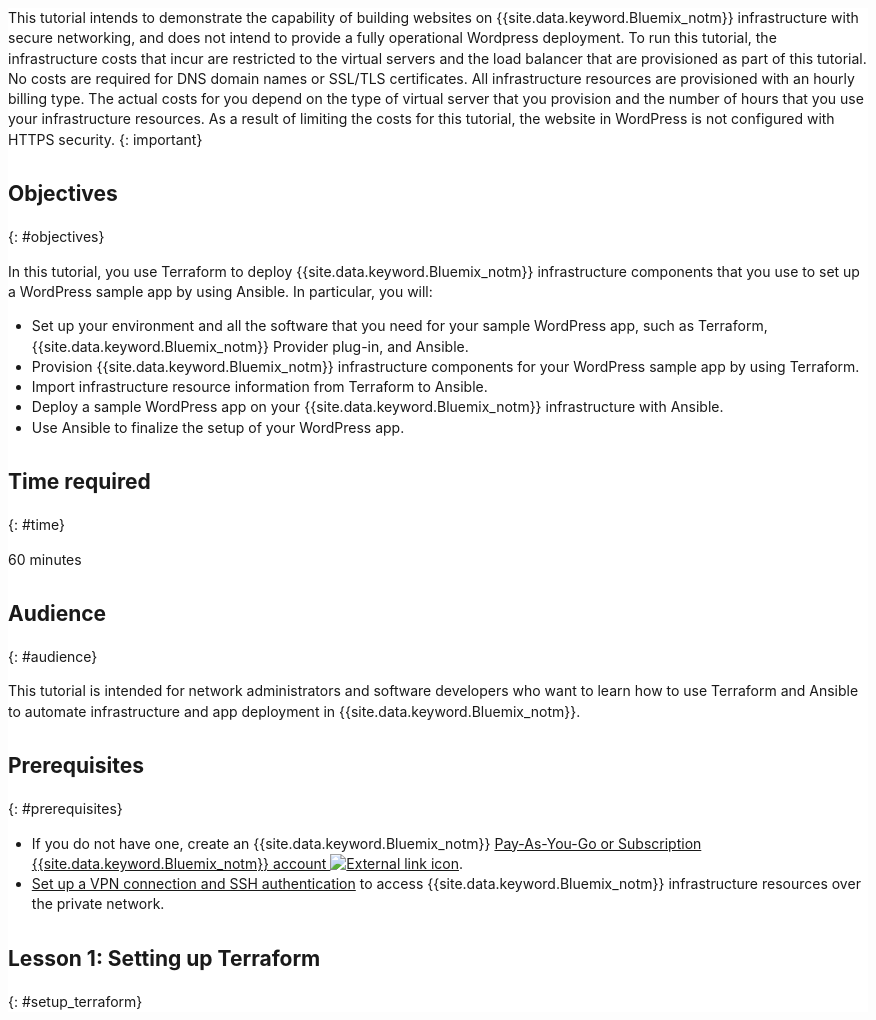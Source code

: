 </tbody>
</table>

This tutorial intends to demonstrate the capability of building websites on {{site.data.keyword.Bluemix_notm}} infrastructure with secure networking, and does not intend to provide a fully operational Wordpress deployment. To run this tutorial, the infrastructure costs that incur are restricted to the virtual servers and the load balancer that are provisioned as part of this tutorial. No costs are required for DNS domain names or SSL/TLS certificates. All infrastructure resources are provisioned with an hourly billing type. The actual costs for you depend on the type of virtual server that you provision and the number of hours that you use your infrastructure resources. As a result of limiting the costs for this tutorial, the website in WordPress is not configured with HTTPS security.
{: important}

## Objectives
{: #objectives}

In this tutorial, you use Terraform to deploy {{site.data.keyword.Bluemix_notm}} infrastructure components that you use to set up a WordPress sample app by using Ansible. In particular, you will:

- Set up your environment and all the software that you need for your sample WordPress app, such as Terraform, {{site.data.keyword.Bluemix_notm}} Provider plug-in, and Ansible.
- Provision {{site.data.keyword.Bluemix_notm}} infrastructure components for your WordPress sample app by using Terraform.
- Import infrastructure resource information from Terraform to Ansible. 
- Deploy a sample WordPress app on your {{site.data.keyword.Bluemix_notm}} infrastructure with Ansible. 
- Use Ansible to finalize the setup of your WordPress app. 

## Time required
{: #time}

60 minutes

## Audience
{: #audience}

This tutorial is intended for network administrators and software developers who want to learn how to use Terraform and Ansible to automate infrastructure and app deployment in {{site.data.keyword.Bluemix_notm}}.

## Prerequisites
{: #prerequisites}

- If you do not have one, create an {{site.data.keyword.Bluemix_notm}} [Pay-As-You-Go or Subscription {{site.data.keyword.Bluemix_notm}} account ![External link icon](../../icons/launch-glyph.svg "External link icon")](https://console.bluemix.net/registration/). 
- [Set up a VPN connection and SSH authentication](../ansible/ansible.html#setup_VPN) to access {{site.data.keyword.Bluemix_notm}} infrastructure resources over the private network. 

## Lesson 1: Setting up Terraform 
{: #setup_terraform}
